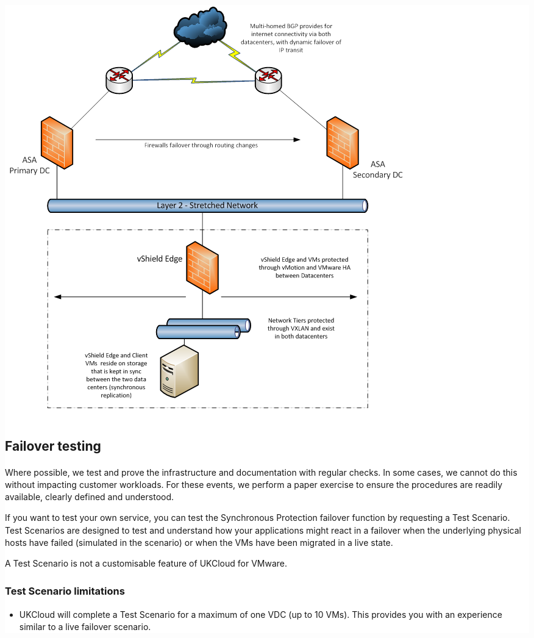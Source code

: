 ![Network rerouting during failover](images/network-image.png)

## Failover testing

Where possible, we test and prove the infrastructure and documentation with regular checks. In some cases, we cannot do this without impacting customer workloads. For these events, we perform a paper exercise to ensure the procedures are readily available, clearly defined and understood.

If you want to test your own service, you can test the Synchronous Protection failover function by requesting a Test Scenario. Test Scenarios are designed to test and understand how your applications might react in a failover when the underlying physical hosts have failed (simulated in the scenario) or when the VMs have been migrated in a live state.

A Test Scenario is not a customisable feature of UKCloud for VMware.

### Test Scenario limitations

- UKCloud will complete a Test Scenario for a maximum of one VDC (up to 10 VMs). This provides you with an experience similar to a live failover scenario.
